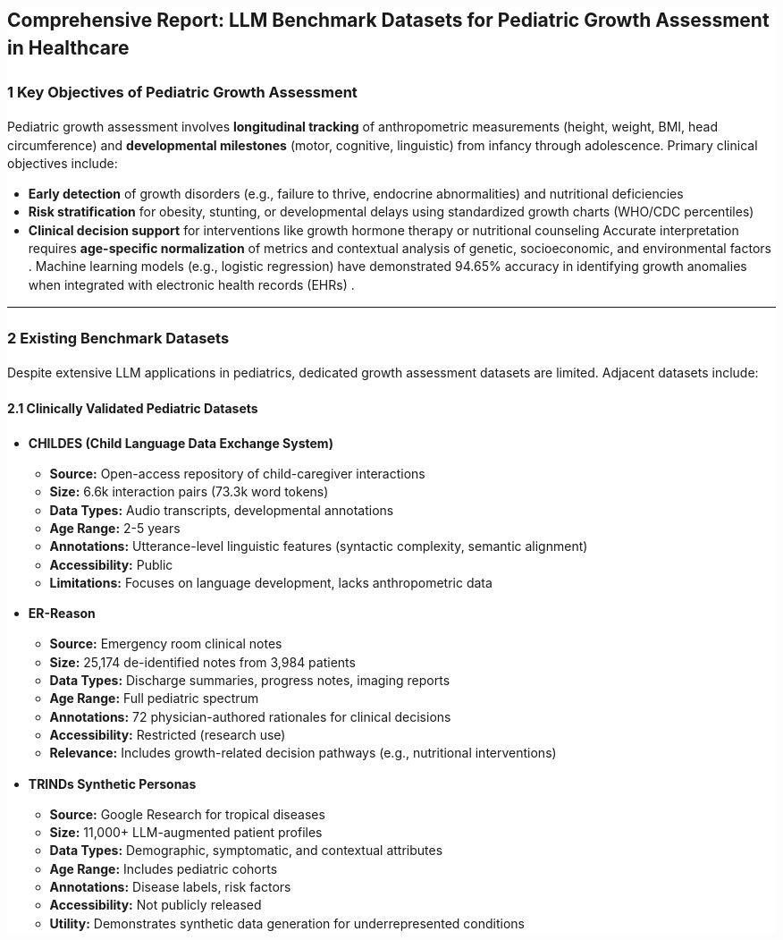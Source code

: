 ## Comprehensive Report: LLM Benchmark Datasets for Pediatric Growth Assessment in Healthcare

### 1 Key Objectives of Pediatric Growth Assessment
Pediatric growth assessment involves **longitudinal tracking** of anthropometric measurements (height, weight, BMI, head circumference) and **developmental milestones** (motor, cognitive, linguistic) from infancy through adolescence. Primary clinical objectives include:
- **Early detection** of growth disorders (e.g., failure to thrive, endocrine abnormalities) and nutritional deficiencies 
- **Risk stratification** for obesity, stunting, or developmental delays using standardized growth charts (WHO/CDC percentiles) 
- **Clinical decision support** for interventions like growth hormone therapy or nutritional counseling 
Accurate interpretation requires **age-specific normalization** of metrics and contextual analysis of genetic, socioeconomic, and environmental factors . Machine learning models (e.g., logistic regression) have demonstrated 94.65% accuracy in identifying growth anomalies when integrated with electronic health records (EHRs) .

---

### 2 Existing Benchmark Datasets
Despite extensive LLM applications in pediatrics, dedicated growth assessment datasets are limited. Adjacent datasets include:

#### 2.1 Clinically Validated Pediatric Datasets
- **CHILDES (Child Language Data Exchange System)**  
  - **Source:** Open-access repository of child-caregiver interactions   
  - **Size:** 6.6k interaction pairs (73.3k word tokens)  
  - **Data Types:** Audio transcripts, developmental annotations  
  - **Age Range:** 2-5 years  
  - **Annotations:** Utterance-level linguistic features (syntactic complexity, semantic alignment)  
  - **Accessibility:** Public  
  - **Limitations:** Focuses on language development, lacks anthropometric data  

- **ER-Reason**  
  - **Source:** Emergency room clinical notes   
  - **Size:** 25,174 de-identified notes from 3,984 patients  
  - **Data Types:** Discharge summaries, progress notes, imaging reports  
  - **Age Range:** Full pediatric spectrum  
  - **Annotations:** 72 physician-authored rationales for clinical decisions  
  - **Accessibility:** Restricted (research use)  
  - **Relevance:** Includes growth-related decision pathways (e.g., nutritional interventions)  

- **TRINDs Synthetic Personas**  
  - **Source:** Google Research for tropical diseases   
  - **Size:** 11,000+ LLM-augmented patient profiles  
  - **Data Types:** Demographic, symptomatic, and contextual attributes  
  - **Age Range:** Includes pediatric cohorts  
  - **Annotations:** Disease labels, risk factors  
  - **Accessibility:** Not publicly released  
  - **Utility:** Demonstrates synthetic data generation for underrepresented conditions  

